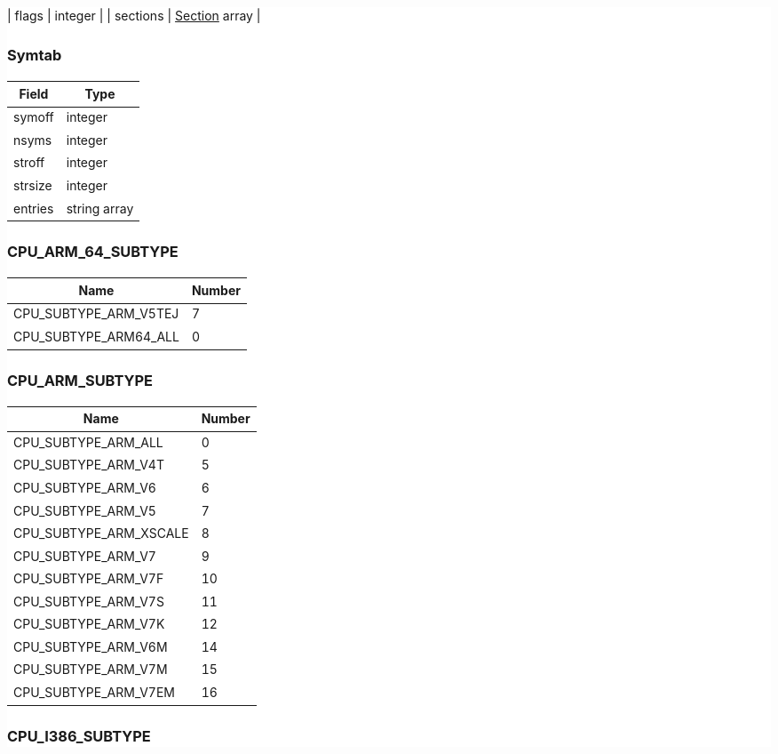 | flags    | integer                   |
| sections | [Section](#section) array |

### Symtab

| Field   | Type         |
| ------- | ------------ |
| symoff  | integer      |
| nsyms   | integer      |
| stroff  | integer      |
| strsize | integer      |
| entries | string array |

### CPU_ARM_64_SUBTYPE

| Name                  | Number |
| --------------------- | ------ |
| CPU_SUBTYPE_ARM_V5TEJ | 7      |
| CPU_SUBTYPE_ARM64_ALL | 0      |

### CPU_ARM_SUBTYPE

| Name                   | Number |
| ---------------------- | ------ |
| CPU_SUBTYPE_ARM_ALL    | 0      |
| CPU_SUBTYPE_ARM_V4T    | 5      |
| CPU_SUBTYPE_ARM_V6     | 6      |
| CPU_SUBTYPE_ARM_V5     | 7      |
| CPU_SUBTYPE_ARM_XSCALE | 8      |
| CPU_SUBTYPE_ARM_V7     | 9      |
| CPU_SUBTYPE_ARM_V7F    | 10     |
| CPU_SUBTYPE_ARM_V7S    | 11     |
| CPU_SUBTYPE_ARM_V7K    | 12     |
| CPU_SUBTYPE_ARM_V6M    | 14     |
| CPU_SUBTYPE_ARM_V7M    | 15     |
| CPU_SUBTYPE_ARM_V7EM   | 16     |

### CPU_I386_SUBTYPE

